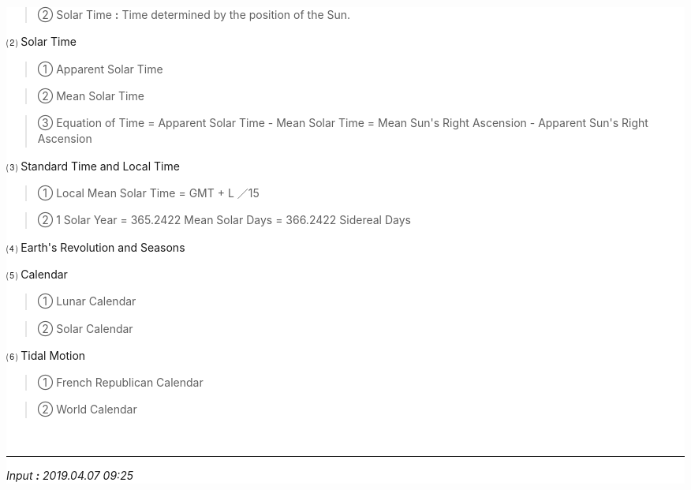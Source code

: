 > ② Solar Time **:** Time determined by the position of the Sun.

  ⑵ Solar Time

> ① Apparent Solar Time

> ② Mean Solar Time

> ③ Equation of Time = Apparent Solar Time - Mean Solar Time = Mean Sun's Right Ascension - Apparent Sun's Right Ascension

  ⑶ Standard Time and Local Time

> ① Local Mean Solar Time = GMT + L ／15

> ② 1 Solar Year = 365.2422 Mean Solar Days = 366.2422 Sidereal Days

  ⑷ Earth's Revolution and Seasons

  ⑸ Calendar

> ① Lunar Calendar

> ② Solar Calendar

  ⑹ Tidal Motion

> ① French Republican Calendar

> ② World Calendar

<br>

---

_Input **:** 2019.04.07 09:25_
